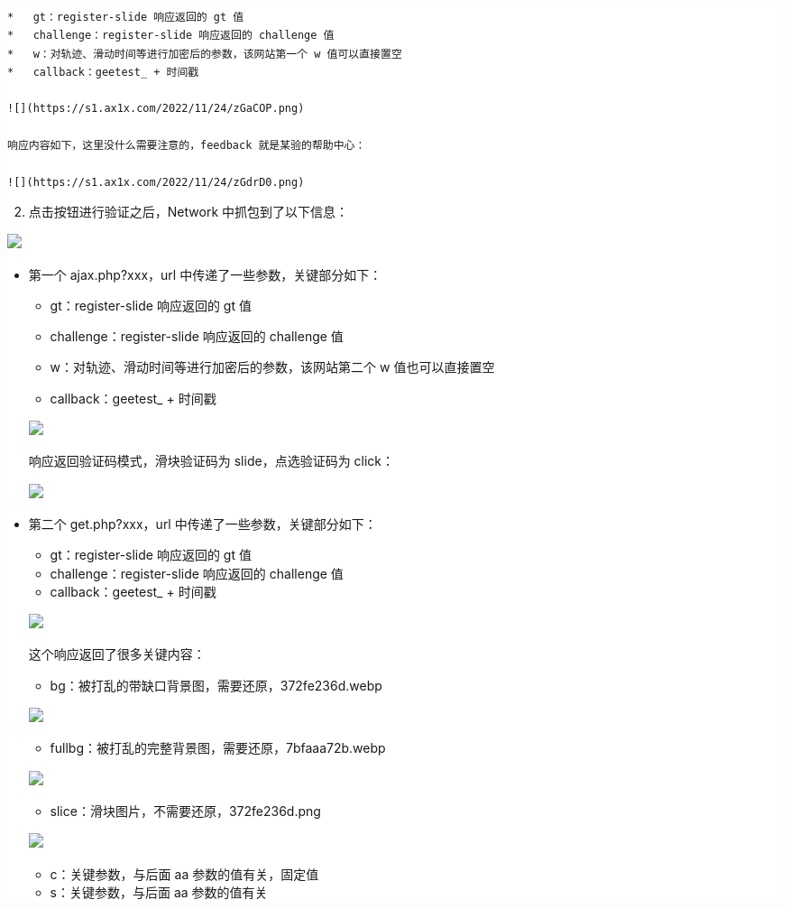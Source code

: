     *   gt：register-slide 响应返回的 gt 值
    *   challenge：register-slide 响应返回的 challenge 值
    *   w：对轨迹、滑动时间等进行加密后的参数，该网站第一个 w 值可以直接置空
    *   callback：geetest_ + 时间戳
    
    ![](https://s1.ax1x.com/2022/11/24/zGaCOP.png)
    
    响应内容如下，这里没什么需要注意的，feedback 就是某验的帮助中心：
    
    ![](https://s1.ax1x.com/2022/11/24/zGdrD0.png)
    

2. 点击按钮进行验证之后，Network 中抓包到了以下信息：

![](https://s1.ax1x.com/2022/11/24/zGd6ET.png)

*   第一个 ajax.php?xxx，url 中传递了一些参数，关键部分如下：
    
    *   gt：register-slide 响应返回的 gt 值
        
    *   challenge：register-slide 响应返回的 challenge 值
        
    *   w：对轨迹、滑动时间等进行加密后的参数，该网站第二个 w 值也可以直接置空
        
    *   callback：geetest_ + 时间戳
        
    
    ![](https://s1.ax1x.com/2022/11/24/zG0KOI.png)
    
    响应返回验证码模式，滑块验证码为 slide，点选验证码为 click：
    
    ![](https://s1.ax1x.com/2022/11/24/zGwZMn.png)
    
*   第二个 get.php?xxx，url 中传递了一些参数，关键部分如下：
    
    *   gt：register-slide 响应返回的 gt 值
    *   challenge：register-slide 响应返回的 challenge 值
    *   callback：geetest_ + 时间戳
    
    ![](https://s1.ax1x.com/2022/11/24/zGwuZV.png)
    
    这个响应返回了很多关键内容：
    
    *   bg：被打乱的带缺口背景图，需要还原，372fe236d.webp
    
    ![](https://s1.ax1x.com/2022/11/24/zGgdoR.png)
    
    *   fullbg：被打乱的完整背景图，需要还原，7bfaaa72b.webp
    
    ![](https://s1.ax1x.com/2022/11/24/zGgsSK.png)
    
    *   slice：滑块图片，不需要还原，372fe236d.png
    
    ![](https://s1.ax1x.com/2022/11/24/zGgWTA.png)
    
    *   c：关键参数，与后面 aa 参数的值有关，固定值
    *   s：关键参数，与后面 aa 参数的值有关
    